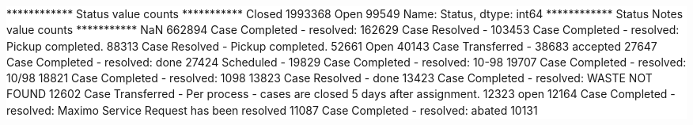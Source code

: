 ************ Status value counts ***********
Closed    1993368
Open        99549
Name: Status, dtype: int64
************ Status Notes value counts ***********
NaN                                                                                                                                                                                                                                  662894
Case Completed - resolved:                                                                                                                                                                                                           162629
Case Resolved -                                                                                                                                                                                                                      103453
Case Completed - resolved: Pickup completed.                                                                                                                                                                                          88313
Case Resolved - Pickup completed.                                                                                                                                                                                                     52661
Open                                                                                                                                                                                                                                  40143
Case Transferred -                                                                                                                                                                                                                    38683
accepted                                                                                                                                                                                                                              27647
Case Completed - resolved: done                                                                                                                                                                                                       27424
Scheduled -                                                                                                                                                                                                                           19829
Case Completed - resolved: 10-98                                                                                                                                                                                                      19707
Case Completed - resolved: 10/98                                                                                                                                                                                                      18821
Case Completed - resolved: 1098                                                                                                                                                                                                       13823
Case Resolved - done                                                                                                                                                                                                                  13423
Case Completed - resolved: WASTE NOT FOUND                                                                                                                                                                                            12602
Case Transferred - Per process - cases are closed 5 days after assignment.                                                                                                                                                            12323
open                                                                                                                                                                                                                                  12164
Case Completed - resolved: Maximo Service Request has been resolved                                                                                                                                                                   11087
Case Completed - resolved: abated                                                                                                                                                                                                     10131